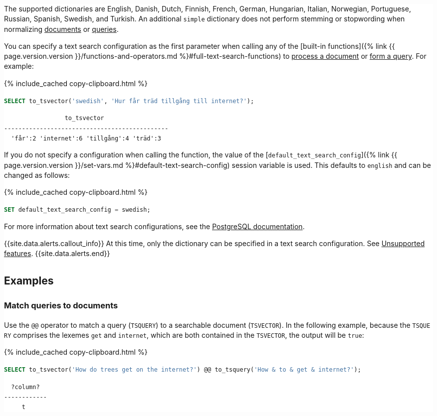 The supported dictionaries are English, Danish, Dutch, Finnish, French, German, Hungarian, Italian, Norwegian, Portuguese, Russian, Spanish, Swedish, and Turkish. An additional `simple` dictionary does not perform stemming or stopwording when normalizing [documents](#process-a-document) or [queries](#form-a-query).

You can specify a text search configuration as the first parameter when calling any of the [built-in functions]({% link {{ page.version.version }}/functions-and-operators.md %}#full-text-search-functions) to [process a document](#process-a-document) or [form a query](#form-a-query). For example:

{% include_cached copy-clipboard.html %}
~~~ sql
SELECT to_tsvector('swedish', 'Hur får träd tillgång till internet?');
~~~

~~~
                 to_tsvector
----------------------------------------------
  'får':2 'internet':6 'tillgång':4 'träd':3
~~~

If you do not specify a configuration when calling the function, the value of the [`default_text_search_config`]({% link {{ page.version.version }}/set-vars.md %}#default-text-search-config)  session variable is used. This defaults to `english` and can be changed as follows:

{% include_cached copy-clipboard.html %}
~~~ sql
SET default_text_search_config = swedish;
~~~

For more information about text search configurations, see the [PostgreSQL documentation](https://www.postgresql.org/docs/current/textsearch-intro.html#TEXTSEARCH-INTRO-CONFIGURATIONS).

{{site.data.alerts.callout_info}}
At this time, only the dictionary can be specified in a text search configuration. See [Unsupported features](#unsupported-features).
{{site.data.alerts.end}}

## Examples

### Match queries to documents

Use the `@@` operator to match a query (`TSQUERY`) to a searchable document (`TSVECTOR`). In the following example, because the `TSQUERY` comprises the lexemes `get` and `internet`, which are both contained in the `TSVECTOR`, the output will be `true`:

{% include_cached copy-clipboard.html %}
~~~ sql
SELECT to_tsvector('How do trees get on the internet?') @@ to_tsquery('How & to & get & internet?');
~~~

~~~
  ?column?
------------
     t
~~~
